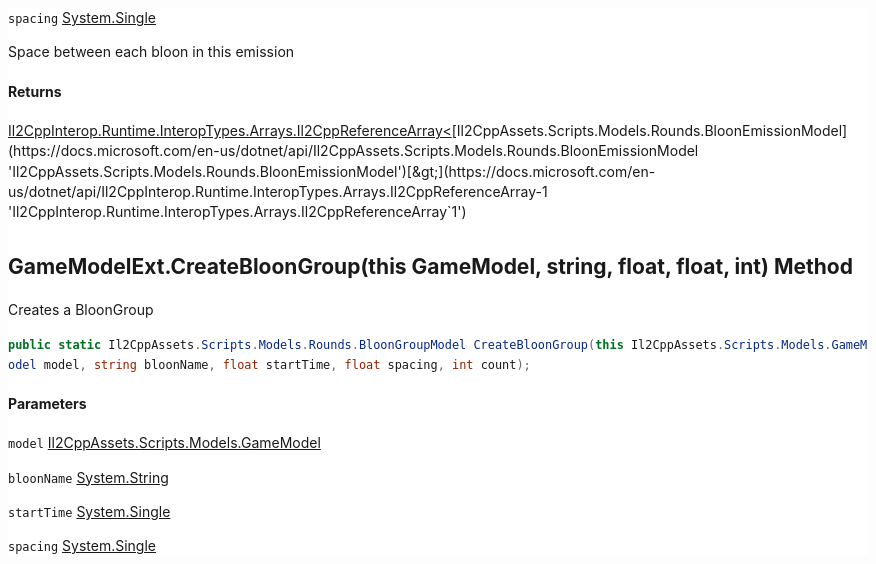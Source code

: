 <a name='BTD_Mod_Helper.Extensions.GameModelExt.CreateBloonEmissions(thisIl2CppAssets.Scripts.Models.GameModel,string,int,float).spacing'></a>

`spacing` [System.Single](https://docs.microsoft.com/en-us/dotnet/api/System.Single 'System.Single')

Space between each bloon in this emission

#### Returns
[Il2CppInterop.Runtime.InteropTypes.Arrays.Il2CppReferenceArray&lt;](https://docs.microsoft.com/en-us/dotnet/api/Il2CppInterop.Runtime.InteropTypes.Arrays.Il2CppReferenceArray-1 'Il2CppInterop.Runtime.InteropTypes.Arrays.Il2CppReferenceArray`1')[Il2CppAssets.Scripts.Models.Rounds.BloonEmissionModel](https://docs.microsoft.com/en-us/dotnet/api/Il2CppAssets.Scripts.Models.Rounds.BloonEmissionModel 'Il2CppAssets.Scripts.Models.Rounds.BloonEmissionModel')[&gt;](https://docs.microsoft.com/en-us/dotnet/api/Il2CppInterop.Runtime.InteropTypes.Arrays.Il2CppReferenceArray-1 'Il2CppInterop.Runtime.InteropTypes.Arrays.Il2CppReferenceArray`1')

<a name='BTD_Mod_Helper.Extensions.GameModelExt.CreateBloonGroup(thisIl2CppAssets.Scripts.Models.GameModel,string,float,float,int)'></a>

## GameModelExt.CreateBloonGroup(this GameModel, string, float, float, int) Method

Creates a BloonGroup

```csharp
public static Il2CppAssets.Scripts.Models.Rounds.BloonGroupModel CreateBloonGroup(this Il2CppAssets.Scripts.Models.GameModel model, string bloonName, float startTime, float spacing, int count);
```
#### Parameters

<a name='BTD_Mod_Helper.Extensions.GameModelExt.CreateBloonGroup(thisIl2CppAssets.Scripts.Models.GameModel,string,float,float,int).model'></a>

`model` [Il2CppAssets.Scripts.Models.GameModel](https://docs.microsoft.com/en-us/dotnet/api/Il2CppAssets.Scripts.Models.GameModel 'Il2CppAssets.Scripts.Models.GameModel')

<a name='BTD_Mod_Helper.Extensions.GameModelExt.CreateBloonGroup(thisIl2CppAssets.Scripts.Models.GameModel,string,float,float,int).bloonName'></a>

`bloonName` [System.String](https://docs.microsoft.com/en-us/dotnet/api/System.String 'System.String')

<a name='BTD_Mod_Helper.Extensions.GameModelExt.CreateBloonGroup(thisIl2CppAssets.Scripts.Models.GameModel,string,float,float,int).startTime'></a>

`startTime` [System.Single](https://docs.microsoft.com/en-us/dotnet/api/System.Single 'System.Single')

<a name='BTD_Mod_Helper.Extensions.GameModelExt.CreateBloonGroup(thisIl2CppAssets.Scripts.Models.GameModel,string,float,float,int).spacing'></a>

`spacing` [System.Single](https://docs.microsoft.com/en-us/dotnet/api/System.Single 'System.Single')

<a name='BTD_Mod_Helper.Extensions.GameModelExt.CreateBloonGroup(thisIl2CppAssets.Scripts.Models.GameModel,string,float,float,int).count'></a>
